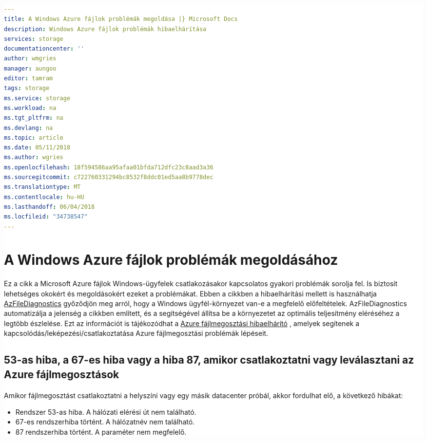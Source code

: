```yaml
---
title: A Windows Azure fájlok problémák megoldása |} Microsoft Docs
description: Windows Azure fájlok problémák hibaelhárítása
services: storage
documentationcenter: ''
author: wmgries
manager: aungoo
editor: tamram
tags: storage
ms.service: storage
ms.workload: na
ms.tgt_pltfrm: na
ms.devlang: na
ms.topic: article
ms.date: 05/11/2018
ms.author: wgries
ms.openlocfilehash: 18f594586aa95afaa01bfda712dfc23c8aad3a36
ms.sourcegitcommit: c722760331294bc8532f8ddc01ed5aa8b9778dec
ms.translationtype: MT
ms.contentlocale: hu-HU
ms.lasthandoff: 06/04/2018
ms.locfileid: "34738547"
---
```

# <a name="troubleshoot-azure-files-problems-in-windows"></a>A Windows Azure fájlok problémák megoldásához

Ez a cikk a Microsoft Azure fájlok Windows-ügyfelek csatlakozásakor kapcsolatos gyakori problémák sorolja fel. Is biztosít lehetséges okokért és megoldásokért ezeket a problémákat. Ebben a cikkben a hibaelhárítási mellett is használhatja [AzFileDiagnostics](https://gallery.technet.microsoft.com/Troubleshooting-tool-for-a9fa1fe5) győződjön meg arról, hogy a Windows ügyfél-környezet van-e a megfelelő előfeltételek. AzFileDiagnostics automatizálja a jelenség a cikkben említett, és a segítségével állítsa be a környezetet az optimális teljesítmény eléréséhez a legtöbb észlelése. Ezt az információt is tájékozódhat a [Azure fájlmegosztási hibaelhárító](https://support.microsoft.com/help/4022301/troubleshooter-for-azure-files-shares) , amelyek segítenek a kapcsolódás/leképezési/csatlakoztatása Azure fájlmegosztási problémák lépéseit.


<a id="error53-67-87"></a>
## <a name="error-53-error-67-or-error-87-when-you-mount-or-unmount-an-azure-file-share"></a>53-as hiba, a 67-es hiba vagy a hiba 87, amikor csatlakoztatni vagy leválasztani az Azure fájlmegosztások

Amikor fájlmegosztást csatlakoztatni a helyszíni vagy egy másik datacenter próbál, akkor fordulhat elő, a következő hibákat:

- Rendszer 53-as hiba. A hálózati elérési út nem található.
- 67-es rendszerhiba történt. A hálózatnév nem található.
- 87 rendszerhiba történt. A paraméter nem megfelelő.
